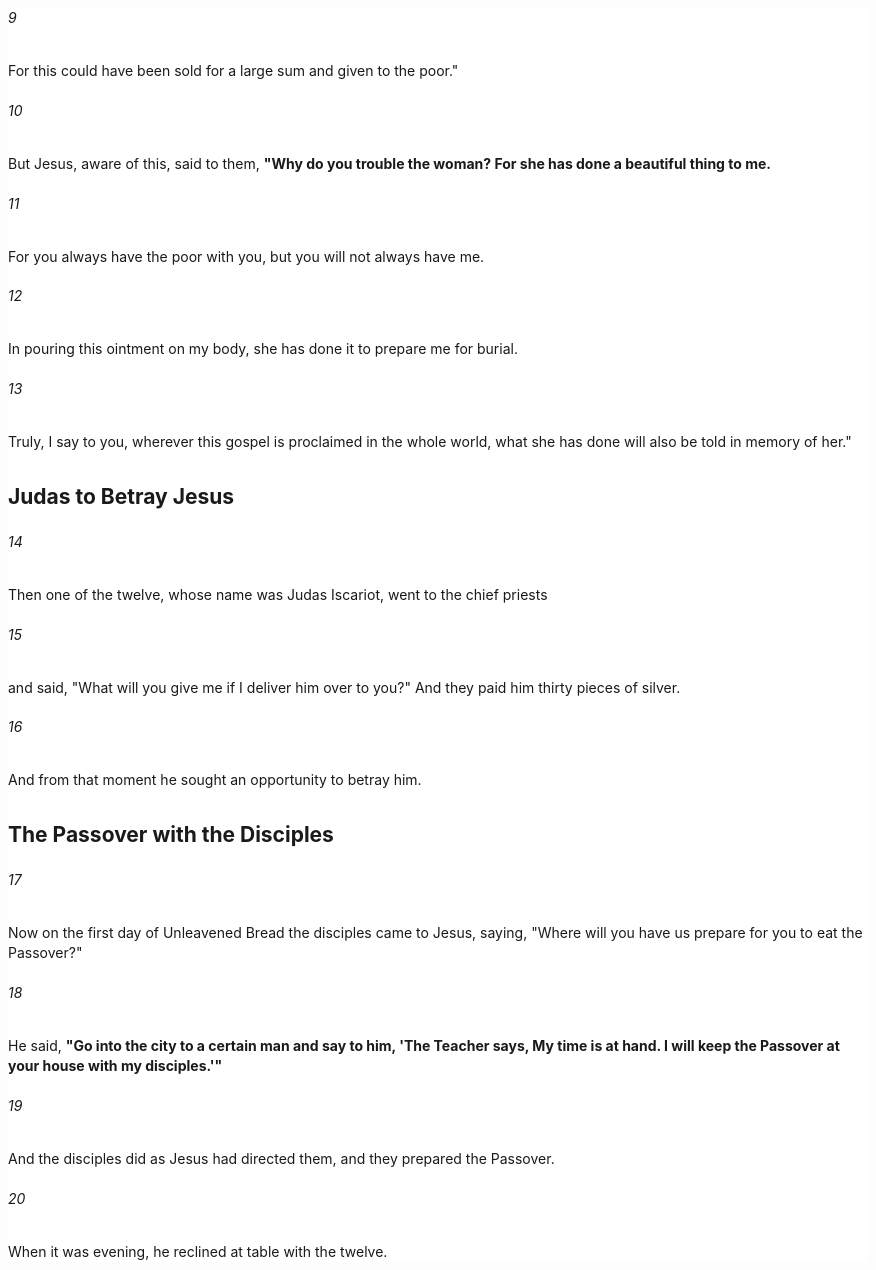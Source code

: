 
###### 9 
For this could have been sold for a large sum and given to the poor." 
 

###### 10 
But Jesus, aware of this, said to them, **"Why do you trouble the woman? For she has done a beautiful thing to me.** 
 

###### 11 
For you always have the poor with you, but you will not always have me. 
 

###### 12 
In pouring this ointment on my body, she has done it to prepare me for burial. 
 

###### 13 
Truly, I say to you, wherever this gospel is proclaimed in the whole world, what she has done will also be told in memory of her."
 
 ## Judas to Betray Jesus
 
 

###### 14 
Then one of the twelve, whose name was Judas Iscariot, went to the chief priests 
 

###### 15 
and said, "What will you give me if I deliver him over to you?" And they paid him thirty pieces of silver. 
 

###### 16 
And from that moment he sought an opportunity to betray him.
 
 ## The Passover with the Disciples
 
 

###### 17 
Now on the first day of Unleavened Bread the disciples came to Jesus, saying, "Where will you have us prepare for you to eat the Passover?" 
 

###### 18 
He said, **"Go into the city to a certain man and say to him, 'The Teacher says, My time is at hand. I will keep the Passover at your house with my disciples.'"** 
 

###### 19 
And the disciples did as Jesus had directed them, and they prepared the Passover.
 
 

###### 20 
When it was evening, he reclined at table with the twelve. 
 